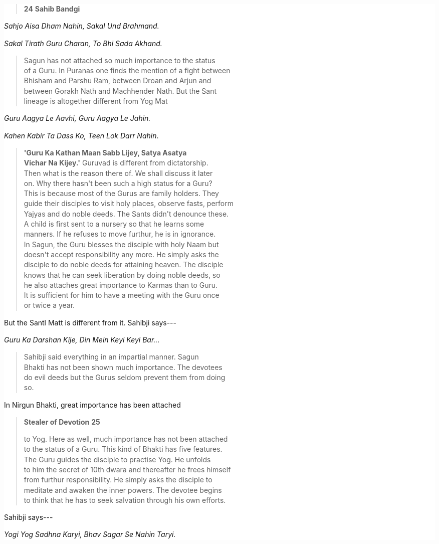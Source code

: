 > **24** **Sahib Bandgi**

*Sahjo Aisa Dham Nahin, Sakal Und Brahmand.*

*Sakal Tirath Guru Charan, To Bhi Sada Akhand.*

> Sagun has not attached so much importance to the status\
> of a Guru. In Puranas one finds the mention of a fight between\
> Bhisham and Parshu Ram, between Droan and Arjun and\
> between Gorakh Nath and Machhender Nath. But the Sant\
> lineage is altogether different from Yog Mat

*Guru Aagya Le Aavhi, Guru Aagya Le Jahin.*

*Kahen Kabir Ta Dass Ko, Teen Lok Darr Nahin*.

> **'Guru Ka Kathan Maan Sabb Lijey, Satya Asatya**\
> **Vichar Na Kijey.'** Guruvad is different from dictatorship.\
> Then what is the reason there of. We shall discuss it later\
> on. Why there hasn't been such a high status for a Guru?\
> This is because most of the Gurus are family holders. They\
> guide their disciples to visit holy places, observe fasts, perform\
> Yajyas and do noble deeds. The Sants didn't denounce these.\
> A child is first sent to a nursery so that he learns some\
> manners. If he refuses to move furthur, he is in ignorance.\
> In Sagun, the Guru blesses the disciple with holy Naam but\
> doesn't accept responsibility any more. He simply asks the\
> disciple to do noble deeds for attaining heaven. The disciple\
> knows that he can seek liberation by doing noble deeds, so\
> he also attaches great importance to Karmas than to Guru.\
> It is sufficient for him to have a meeting with the Guru once\
> or twice a year.

But the Santl Matt is different from it. Sahibji says---

*Guru Ka Darshan Kije, Din Mein Keyi Keyi Bar\...*

> Sahibji said everything in an impartial manner. Sagun\
> Bhakti has not been shown much importance. The devotees\
> do evil deeds but the Gurus seldom prevent them from doing\
> so.

In Nirgun Bhakti, great importance has been attached

> **Stealer of Devotion** **25**
>
> to Yog. Here as well, much importance has not been attached\
> to the status of a Guru. This kind of Bhakti has five features.\
> The Guru guides the disciple to practise Yog. He unfolds\
> to him the secret of 10th dwara and thereafter he frees himself\
> from furthur responsibility. He simply asks the disciple to\
> meditate and awaken the inner powers. The devotee begins\
> to think that he has to seek salvation through his own efforts.

Sahibji says---

*Yogi Yog Sadhna Karyi, Bhav Sagar Se Nahin Taryi.*
